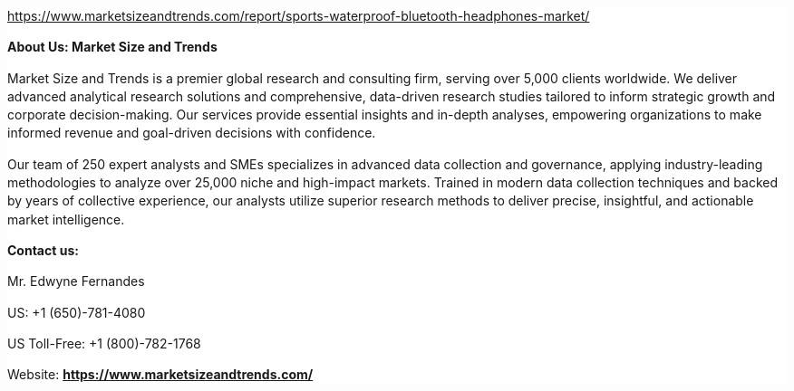 <a href="https://www.marketsizeandtrends.com/report/sports-waterproof-bluetooth-headphones-market/">https://www.marketsizeandtrends.com/report/sports-waterproof-bluetooth-headphones-market/</a></strong></p><p><strong>About Us: Market Size and Trends</strong></p><p>Market Size and Trends is a premier global research and consulting firm, serving over 5,000 clients worldwide. We deliver advanced analytical research solutions and comprehensive, data-driven research studies tailored to inform strategic growth and corporate decision-making. Our services provide essential insights and in-depth analyses, empowering organizations to make informed revenue and goal-driven decisions with confidence.</p><p>Our team of 250 expert analysts and SMEs specializes in advanced data collection and governance, applying industry-leading methodologies to analyze over 25,000 niche and high-impact markets. Trained in modern data collection techniques and backed by years of collective experience, our analysts utilize superior research methods to deliver precise, insightful, and actionable market intelligence.</p><p><strong>Contact us:</strong></p><p>Mr. Edwyne Fernandes</p><p>US: +1 (650)-781-4080</p><p>US Toll-Free: +1 (800)-782-1768</p><p>Website: <strong><a href="https://www.marketsizeandtrends.com/">https://www.marketsizeandtrends.com/</a></strong></p>
